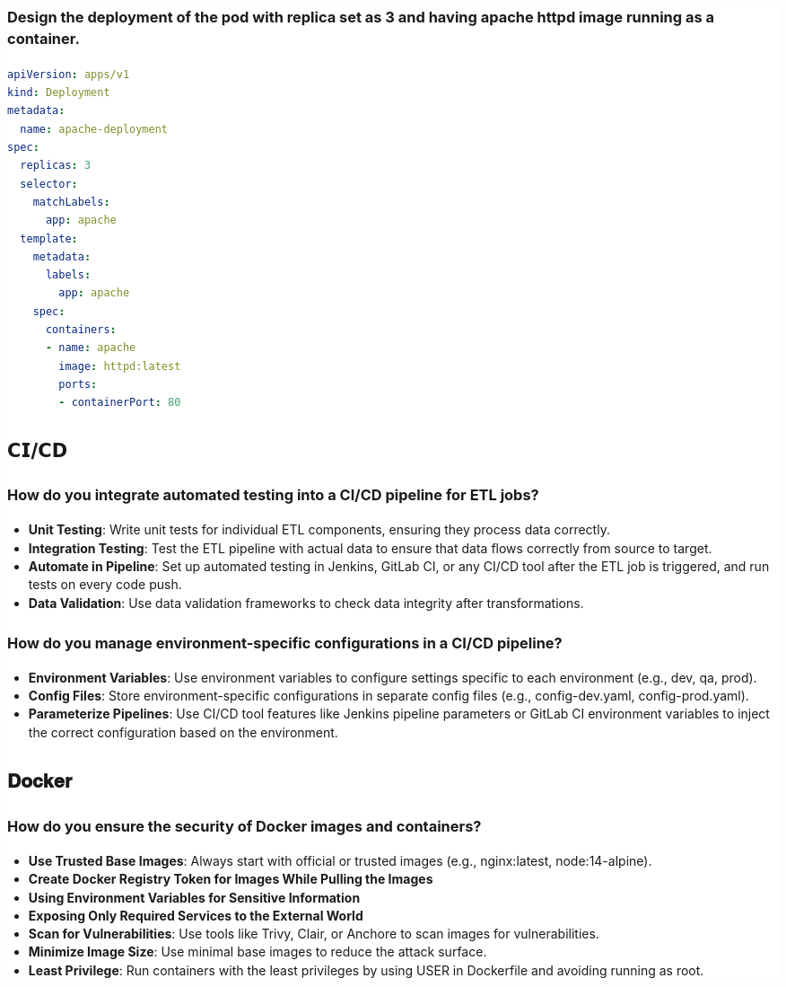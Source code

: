 ### Design the deployment of the pod with replica set as 3 and having apache httpd image running as a container.

```yaml
apiVersion: apps/v1
kind: Deployment
metadata:
  name: apache-deployment
spec:
  replicas: 3
  selector:
    matchLabels:
      app: apache
  template:
    metadata:
      labels:
        app: apache
    spec:
      containers:
      - name: apache
        image: httpd:latest
        ports:
        - containerPort: 80
```

## 𝗖𝗜/𝗖𝗗

### How do you integrate automated testing into a CI/CD pipeline for ETL jobs?
- **Unit Testing**: Write unit tests for individual ETL components, ensuring they process data correctly.
- **Integration Testing**: Test the ETL pipeline with actual data to ensure that data flows correctly from source to target.
- **Automate in Pipeline**: Set up automated testing in Jenkins, GitLab CI, or any CI/CD tool after the ETL job is triggered, and run tests on every code push.
- **Data Validation**: Use data validation frameworks to check data integrity after transformations.

### How do you manage environment-specific configurations in a CI/CD pipeline?
- **Environment Variables**: Use environment variables to configure settings specific to each environment (e.g., dev, qa, prod).
- **Config Files**: Store environment-specific configurations in separate config files (e.g., config-dev.yaml, config-prod.yaml).
- **Parameterize Pipelines**: Use CI/CD tool features like Jenkins pipeline parameters or GitLab CI environment variables to inject the correct configuration based on the environment.

## 𝐃𝐨𝐜𝐤𝐞𝐫

### How do you ensure the security of Docker images and containers?
- **Use Trusted Base Images**: Always start with official or trusted images (e.g., nginx:latest, node:14-alpine).
- **Create Docker Registry Token for Images While Pulling the Images**
- **Using Environment Variables for Sensitive Information**
- **Exposing Only Required Services to the External World**
- **Scan for Vulnerabilities**: Use tools like Trivy, Clair, or Anchore to scan images for vulnerabilities.
- **Minimize Image Size**: Use minimal base images to reduce the attack surface.
- **Least Privilege**: Run containers with the least privileges by using USER in Dockerfile and avoiding running as root.